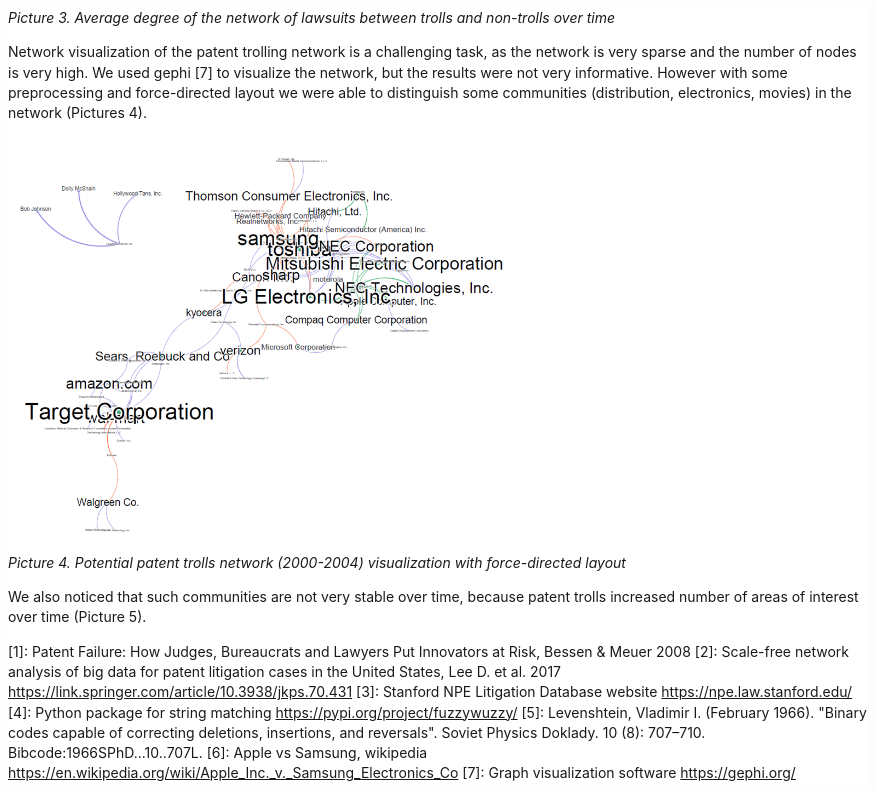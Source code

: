 *Picture 3. Average degree of the network of lawsuits between trolls and non-trolls over time*

Network visualization of the patent trolling network is a challenging task, as the network is very sparse and the number of nodes is very high. We used gephi [7] to visualize the network, but the results were not very informative. However with some preprocessing and force-directed layout we were able to distinguish some communities (distribution, electronics, movies) in the network (Pictures 4).

<img src=image-3.png width="500">

*Picture 4. Potential patent trolls network (2000-2004) visualization with force-directed layout*

We also noticed that such communities are not very stable over time, because patent trolls increased number of areas of interest over time (Picture 5).


[1]: Patent Failure: How Judges, Bureaucrats and Lawyers Put Innovators at Risk, Bessen & Meuer 2008
[2]: Scale-free network analysis of big data for patent litigation cases in the United States, Lee D. et al. 2017 https://link.springer.com/article/10.3938/jkps.70.431
[3]: Stanford NPE Litigation Database website https://npe.law.stanford.edu/
[4]: Python package for string matching https://pypi.org/project/fuzzywuzzy/
[5]: Levenshtein, Vladimir I. (February 1966). "Binary codes capable of correcting deletions, insertions, and reversals". Soviet Physics Doklady. 10 (8): 707–710. Bibcode:1966SPhD...10..707L.
[6]: Apple vs Samsung, wikipedia https://en.wikipedia.org/wiki/Apple_Inc._v._Samsung_Electronics_Co
[7]: Graph visualization software https://gephi.org/